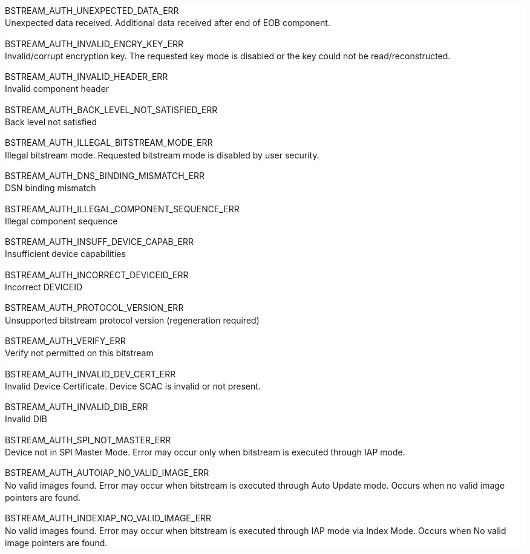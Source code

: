 BSTREAM_AUTH_UNEXPECTED_DATA_ERR  
Unexpected data received. Additional data
received after end of EOB component.

BSTREAM_AUTH_INVALID_ENCRY_KEY_ERR  
Invalid/corrupt encryption key. The
requested key mode is disabled or the key could not be read/reconstructed.

BSTREAM_AUTH_INVALID_HEADER_ERR  
Invalid component header

BSTREAM_AUTH_BACK_LEVEL_NOT_SATISFIED_ERR  
Back level not satisfied

BSTREAM_AUTH_ILLEGAL_BITSTREAM_MODE_ERR  
Illegal bitstream mode. Requested
bitstream mode is disabled by user security.

BSTREAM_AUTH_DNS_BINDING_MISMATCH_ERR  
DSN binding mismatch

BSTREAM_AUTH_ILLEGAL_COMPONENT_SEQUENCE_ERR  
Illegal component sequence

BSTREAM_AUTH_INSUFF_DEVICE_CAPAB_ERR  
Insufficient device capabilities

BSTREAM_AUTH_INCORRECT_DEVICEID_ERR  
Incorrect DEVICEID

BSTREAM_AUTH_PROTOCOL_VERSION_ERR  
Unsupported bitstream protocol version
(regeneration required)

BSTREAM_AUTH_VERIFY_ERR  
Verify not permitted on this bitstream

BSTREAM_AUTH_INVALID_DEV_CERT_ERR  
Invalid Device Certificate. Device SCAC is
invalid or not present.

BSTREAM_AUTH_INVALID_DIB_ERR  
Invalid DIB

BSTREAM_AUTH_SPI_NOT_MASTER_ERR  
Device not in SPI Master Mode. Error may occur
only when bitstream is executed through IAP mode.

BSTREAM_AUTH_AUTOIAP_NO_VALID_IMAGE_ERR  
No valid images found. Error may occur
when bitstream is executed through Auto Update mode. Occurs when no valid image
pointers are found.

BSTREAM_AUTH_INDEXIAP_NO_VALID_IMAGE_ERR  
No valid images found. Error may
occur when bitstream is executed through IAP mode via Index Mode. Occurs when No
valid image pointers are found.
